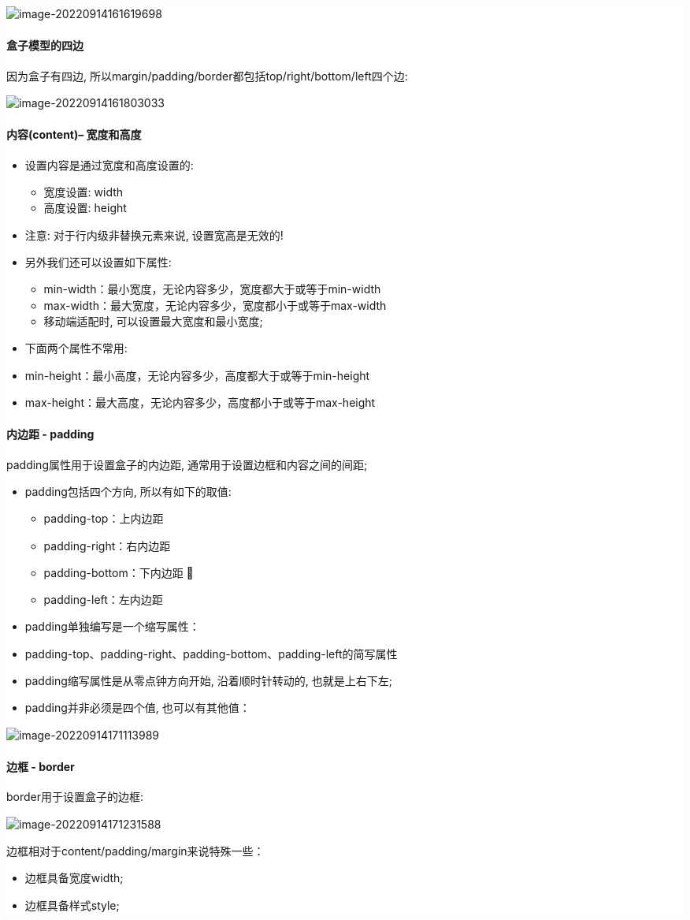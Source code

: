 ![image-20220914161619698](https://typorayyds.oss-cn-beijing.aliyuncs.com/img/202209141616760.png)

#### 盒子模型的四边

 因为盒子有四边, 所以margin/padding/border都包括top/right/bottom/left四个边: 

![image-20220914161803033](https://typorayyds.oss-cn-beijing.aliyuncs.com/img/202209141618078.png)

#### 内容(content)– 宽度和高度

* 设置内容是通过宽度和高度设置的: 
  * 宽度设置: width 
  * 高度设置: height
* 注意: 对于行内级非替换元素来说, 设置宽高是无效的!

* 另外我们还可以设置如下属性: 
  * min-width：最小宽度，无论内容多少，宽度都大于或等于min-width 
  * max-width：最大宽度，无论内容多少，宽度都小于或等于max-width 
  * 移动端适配时, 可以设置最大宽度和最小宽度;

* 下面两个属性不常用: 
* min-height：最小高度，无论内容多少，高度都大于或等于min-height 
* max-height：最大高度，无论内容多少，高度都小于或等于max-height

#### 内边距 - padding

 padding属性用于设置盒子的内边距, 通常用于设置边框和内容之间的间距;

* padding包括四个方向, 所以有如下的取值: 

  * padding-top：上内边距 

  * padding-right：右内边距 

  * padding-bottom：下内边距 

  * padding-left：左内边距

*  padding单独编写是一个缩写属性： 
  *  padding-top、padding-right、padding-bottom、padding-left的简写属性 
  * padding缩写属性是从零点钟方向开始, 沿着顺时针转动的, 也就是上右下左;

* padding并非必须是四个值, 也可以有其他值：

![image-20220914171113989](https://typorayyds.oss-cn-beijing.aliyuncs.com/img/202209141711040.png)

#### 边框 - border

border用于设置盒子的边框:

![image-20220914171231588](https://typorayyds.oss-cn-beijing.aliyuncs.com/img/202209141712640.png)

 边框相对于content/padding/margin来说特殊一些：

* 边框具备宽度width; 

* 边框具备样式style; 
